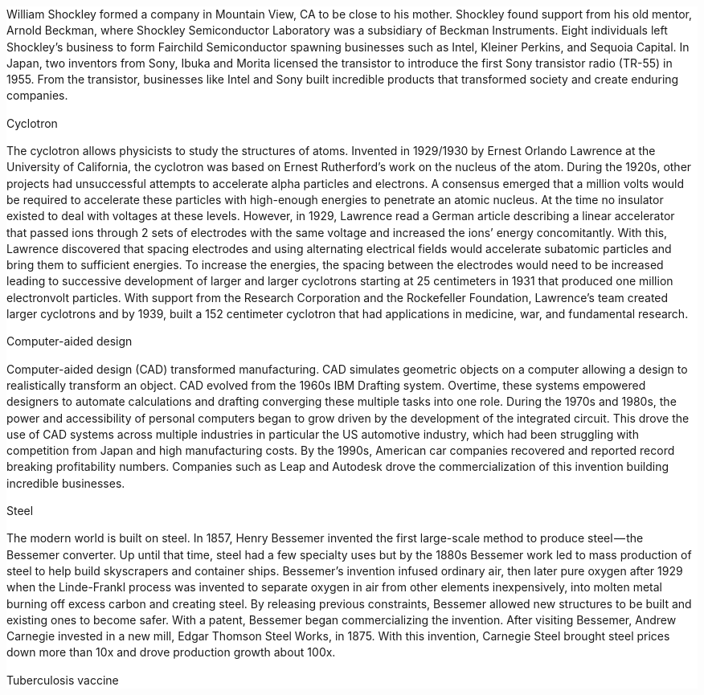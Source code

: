William Shockley formed a company in Mountain View, CA to be close to his mother. Shockley found support from his old mentor, Arnold Beckman, where Shockley Semiconductor Laboratory was a subsidiary of Beckman Instruments. Eight individuals left Shockley’s business to form Fairchild Semiconductor spawning businesses such as Intel, Kleiner Perkins, and Sequoia Capital. In Japan, two inventors from Sony, Ibuka and Morita licensed the transistor to introduce the first Sony transistor radio (TR-55) in 1955. From the transistor, businesses like Intel and Sony built incredible products that transformed society and create enduring companies.

Cyclotron

The cyclotron allows physicists to study the structures of atoms. Invented in 1929/1930 by Ernest Orlando Lawrence at the University of California, the cyclotron was based on Ernest Rutherford’s work on the nucleus of the atom. During the 1920s, other projects had unsuccessful attempts to accelerate alpha particles and electrons. A consensus emerged that a million volts would be required to accelerate these particles with high-enough energies to penetrate an atomic nucleus. At the time no insulator existed to deal with voltages at these levels. However, in 1929, Lawrence read a German article describing a linear accelerator that passed ions through 2 sets of electrodes with the same voltage and increased the ions’ energy concomitantly. With this, Lawrence discovered that spacing electrodes and using alternating electrical fields would accelerate subatomic particles and bring them to sufficient energies. To increase the energies, the spacing between the electrodes would need to be increased leading to successive development of larger and larger cyclotrons starting at 25 centimeters in 1931 that produced one million electronvolt particles. With support from the Research Corporation and the Rockefeller Foundation, Lawrence’s team created larger cyclotrons and by 1939, built a 152 centimeter cyclotron that had applications in medicine, war, and fundamental research.

Computer-aided design

Computer-aided design (CAD) transformed manufacturing. CAD simulates geometric objects on a computer allowing a design to realistically transform an object. CAD evolved from the 1960s IBM Drafting system. Overtime, these systems empowered designers to automate calculations and drafting converging these multiple tasks into one role. During the 1970s and 1980s, the power and accessibility of personal computers began to grow driven by the development of the integrated circuit. This drove the use of CAD systems across multiple industries in particular the US automotive industry, which had been struggling with competition from Japan and high manufacturing costs. By the 1990s, American car companies recovered and reported record breaking profitability numbers. Companies such as Leap and Autodesk drove the commercialization of this invention building incredible businesses.

Steel

The modern world is built on steel. In 1857, Henry Bessemer invented the first large-scale method to produce steel — the Bessemer converter. Up until that time, steel had a few specialty uses but by the 1880s Bessemer work led to mass production of steel to help build skyscrapers and container ships. Bessemer’s invention infused ordinary air, then later pure oxygen after 1929 when the Linde-Frankl process was invented to separate oxygen in air from other elements inexpensively, into molten metal burning off excess carbon and creating steel. By releasing previous constraints, Bessemer allowed new structures to be built and existing ones to become safer. With a patent, Bessemer began commercializing the invention. After visiting Bessemer, Andrew Carnegie invested in a new mill, Edgar Thomson Steel Works, in 1875. With this invention, Carnegie Steel brought steel prices down more than 10x and drove production growth about 100x.

Tuberculosis vaccine
